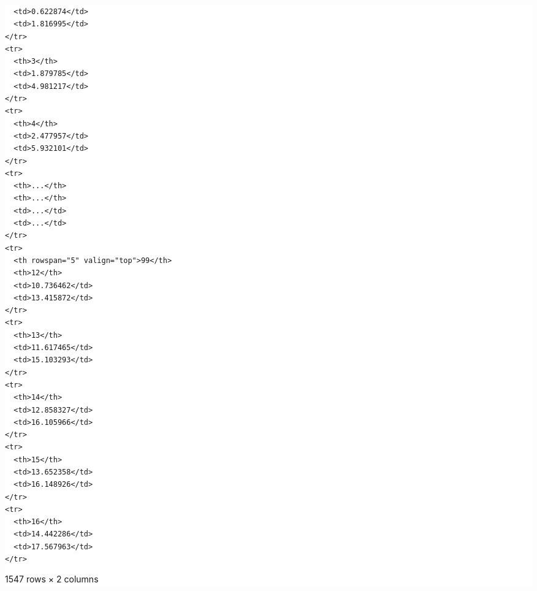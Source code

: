       <td>0.622874</td>
      <td>1.816995</td>
    </tr>
    <tr>
      <th>3</th>
      <td>1.879785</td>
      <td>4.981217</td>
    </tr>
    <tr>
      <th>4</th>
      <td>2.477957</td>
      <td>5.932101</td>
    </tr>
    <tr>
      <th>...</th>
      <th>...</th>
      <td>...</td>
      <td>...</td>
    </tr>
    <tr>
      <th rowspan="5" valign="top">99</th>
      <th>12</th>
      <td>10.736462</td>
      <td>13.415872</td>
    </tr>
    <tr>
      <th>13</th>
      <td>11.617465</td>
      <td>15.103293</td>
    </tr>
    <tr>
      <th>14</th>
      <td>12.858327</td>
      <td>16.105966</td>
    </tr>
    <tr>
      <th>15</th>
      <td>13.652358</td>
      <td>16.148926</td>
    </tr>
    <tr>
      <th>16</th>
      <td>14.442286</td>
      <td>17.567963</td>
    </tr>
  </tbody>
</table>
<p>1547 rows × 2 columns</p>
</div>


    